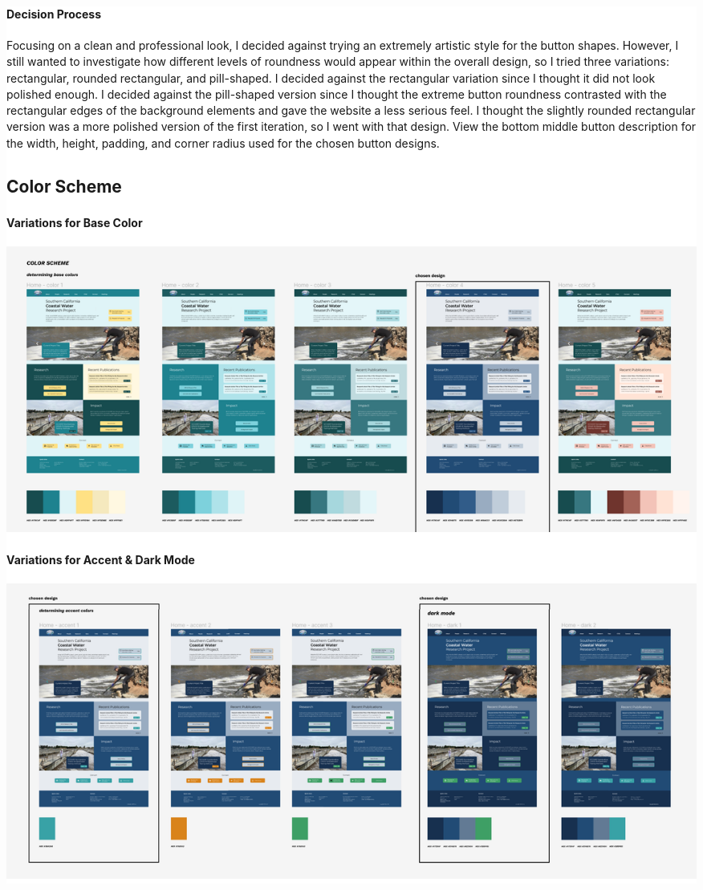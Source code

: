 
#### Decision Process

Focusing on a clean and professional look, I decided against trying an extremely artistic style for the button shapes. However, I still wanted to investigate how different levels of roundness would appear within the overall design, so I tried three variations: rectangular, rounded rectangular, and pill-shaped. I decided against the rectangular variation since I thought it did not look polished enough. I decided against the pill-shaped version since I thought the extreme button roundness contrasted with the rectangular edges of the background elements and gave the website a less serious feel. I thought the slightly rounded rectangular version was a more polished version of the first iteration, so I went with that design. View the bottom middle button description for the width, height, padding, and corner radius used for the chosen button designs.



## Color Scheme


#### Variations for Base Color

![Variations for base color](../Color.png)

#### Variations for Accent & Dark Mode

![Variations for accent and dark mode](../Color2.png)
